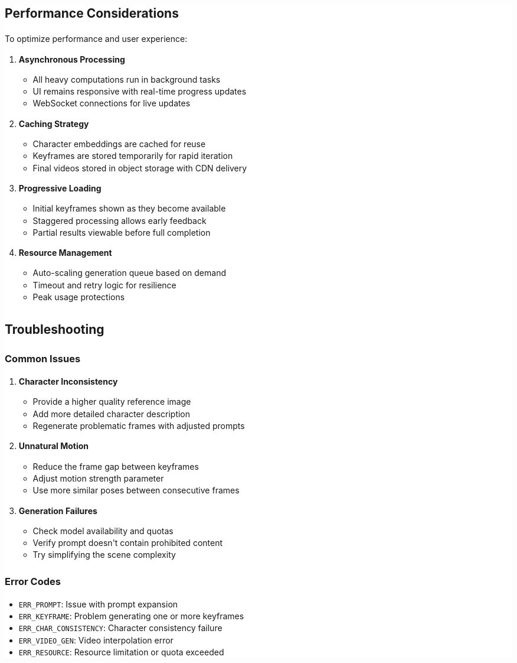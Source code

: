 ## Performance Considerations

To optimize performance and user experience:

1. **Asynchronous Processing**
   - All heavy computations run in background tasks
   - UI remains responsive with real-time progress updates
   - WebSocket connections for live updates

2. **Caching Strategy**
   - Character embeddings are cached for reuse
   - Keyframes are stored temporarily for rapid iteration
   - Final videos stored in object storage with CDN delivery

3. **Progressive Loading**
   - Initial keyframes shown as they become available
   - Staggered processing allows early feedback
   - Partial results viewable before full completion

4. **Resource Management**
   - Auto-scaling generation queue based on demand
   - Timeout and retry logic for resilience
   - Peak usage protections

## Troubleshooting

### Common Issues

1. **Character Inconsistency**
   - Provide a higher quality reference image
   - Add more detailed character description
   - Regenerate problematic frames with adjusted prompts

2. **Unnatural Motion**
   - Reduce the frame gap between keyframes
   - Adjust motion strength parameter
   - Use more similar poses between consecutive frames

3. **Generation Failures**
   - Check model availability and quotas
   - Verify prompt doesn't contain prohibited content
   - Try simplifying the scene complexity

### Error Codes

- `ERR_PROMPT`: Issue with prompt expansion
- `ERR_KEYFRAME`: Problem generating one or more keyframes
- `ERR_CHAR_CONSISTENCY`: Character consistency failure
- `ERR_VIDEO_GEN`: Video interpolation error
- `ERR_RESOURCE`: Resource limitation or quota exceeded 